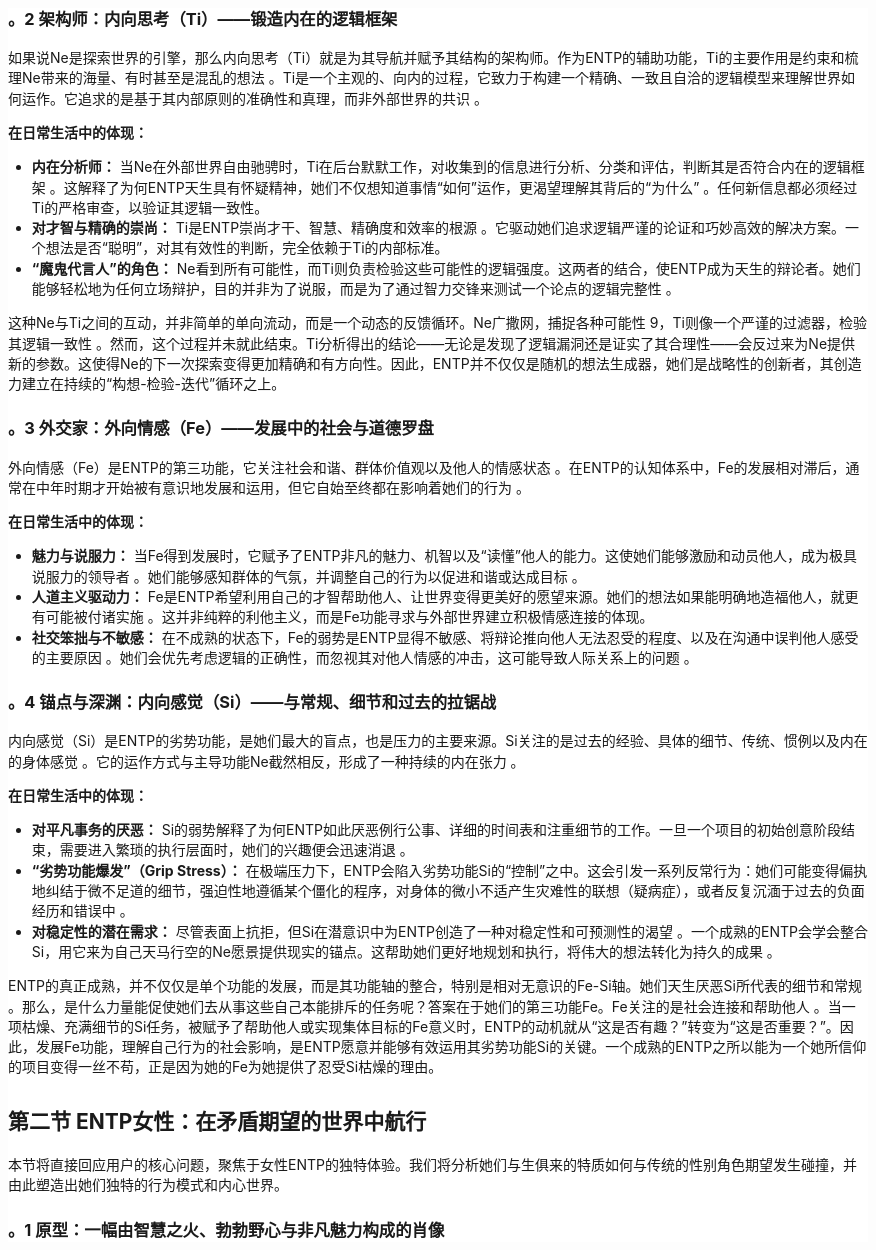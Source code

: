 ### **。2 架构师：内向思考（Ti）——锻造内在的逻辑框架**

如果说Ne是探索世界的引擎，那么内向思考（Ti）就是为其导航并赋予其结构的架构师。作为ENTP的辅助功能，Ti的主要作用是约束和梳理Ne带来的海量、有时甚至是混乱的想法 。Ti是一个主观的、向内的过程，它致力于构建一个精确、一致且自洽的逻辑模型来理解世界如何运作。它追求的是基于其内部原则的准确性和真理，而非外部世界的共识 。

**在日常生活中的体现：**

* **内在分析师：** 当Ne在外部世界自由驰骋时，Ti在后台默默工作，对收集到的信息进行分析、分类和评估，判断其是否符合内在的逻辑框架 。这解释了为何ENTP天生具有怀疑精神，她们不仅想知道事情“如何”运作，更渴望理解其背后的“为什么” 。任何新信息都必须经过Ti的严格审查，以验证其逻辑一致性。  
* **对才智与精确的崇尚：** Ti是ENTP崇尚才干、智慧、精确度和效率的根源 。它驱动她们追求逻辑严谨的论证和巧妙高效的解决方案。一个想法是否“聪明”，对其有效性的判断，完全依赖于Ti的内部标准。  
* **“魔鬼代言人”的角色：** Ne看到所有可能性，而Ti则负责检验这些可能性的逻辑强度。这两者的结合，使ENTP成为天生的辩论者。她们能够轻松地为任何立场辩护，目的并非为了说服，而是为了通过智力交锋来测试一个论点的逻辑完整性 。

这种Ne与Ti之间的互动，并非简单的单向流动，而是一个动态的反馈循环。Ne广撒网，捕捉各种可能性 9，Ti则像一个严谨的过滤器，检验其逻辑一致性 。然而，这个过程并未就此结束。Ti分析得出的结论——无论是发现了逻辑漏洞还是证实了其合理性——会反过来为Ne提供新的参数。这使得Ne的下一次探索变得更加精确和有方向性。因此，ENTP并不仅仅是随机的想法生成器，她们是战略性的创新者，其创造力建立在持续的“构想-检验-迭代”循环之上。

### **。3 外交家：外向情感（Fe）——发展中的社会与道德罗盘**

外向情感（Fe）是ENTP的第三功能，它关注社会和谐、群体价值观以及他人的情感状态 。在ENTP的认知体系中，Fe的发展相对滞后，通常在中年时期才开始被有意识地发展和运用，但它自始至终都在影响着她们的行为 。

**在日常生活中的体现：**

* **魅力与说服力：** 当Fe得到发展时，它赋予了ENTP非凡的魅力、机智以及“读懂”他人的能力。这使她们能够激励和动员他人，成为极具说服力的领导者 。她们能够感知群体的气氛，并调整自己的行为以促进和谐或达成目标 。  
* **人道主义驱动力：** Fe是ENTP希望利用自己的才智帮助他人、让世界变得更美好的愿望来源。她们的想法如果能明确地造福他人，就更有可能被付诸实施 。这并非纯粹的利他主义，而是Fe功能寻求与外部世界建立积极情感连接的体现。  
* **社交笨拙与不敏感：** 在不成熟的状态下，Fe的弱势是ENTP显得不敏感、将辩论推向他人无法忍受的程度、以及在沟通中误判他人感受的主要原因 。她们会优先考虑逻辑的正确性，而忽视其对他人情感的冲击，这可能导致人际关系上的问题 。

### **。4 锚点与深渊：内向感觉（Si）——与常规、细节和过去的拉锯战**

内向感觉（Si）是ENTP的劣势功能，是她们最大的盲点，也是压力的主要来源。Si关注的是过去的经验、具体的细节、传统、惯例以及内在的身体感觉 。它的运作方式与主导功能Ne截然相反，形成了一种持续的内在张力 。

**在日常生活中的体现：**

* **对平凡事务的厌恶：** Si的弱势解释了为何ENTP如此厌恶例行公事、详细的时间表和注重细节的工作。一旦一个项目的初始创意阶段结束，需要进入繁琐的执行层面时，她们的兴趣便会迅速消退 。  
* **“劣势功能爆发”（Grip Stress）：** 在极端压力下，ENTP会陷入劣势功能Si的“控制”之中。这会引发一系列反常行为：她们可能变得偏执地纠结于微不足道的细节，强迫性地遵循某个僵化的程序，对身体的微小不适产生灾难性的联想（疑病症），或者反复沉湎于过去的负面经历和错误中 。  
* **对稳定性的潜在需求：** 尽管表面上抗拒，但Si在潜意识中为ENTP创造了一种对稳定性和可预测性的渴望 。一个成熟的ENTP会学会整合Si，用它来为自己天马行空的Ne愿景提供现实的锚点。这帮助她们更好地规划和执行，将伟大的想法转化为持久的成果 。

ENTP的真正成熟，并不仅仅是单个功能的发展，而是其功能轴的整合，特别是相对无意识的Fe-Si轴。她们天生厌恶Si所代表的细节和常规 。那么，是什么力量能促使她们去从事这些自己本能排斥的任务呢？答案在于她们的第三功能Fe。Fe关注的是社会连接和帮助他人 。当一项枯燥、充满细节的Si任务，被赋予了帮助他人或实现集体目标的Fe意义时，ENTP的动机就从“这是否有趣？”转变为“这是否重要？”。因此，发展Fe功能，理解自己行为的社会影响，是ENTP愿意并能够有效运用其劣势功能Si的关键。一个成熟的ENTP之所以能为一个她所信仰的项目变得一丝不苟，正是因为她的Fe为她提供了忍受Si枯燥的理由。


## **第二节 ENTP女性：在矛盾期望的世界中航行**

本节将直接回应用户的核心问题，聚焦于女性ENTP的独特体验。我们将分析她们与生俱来的特质如何与传统的性别角色期望发生碰撞，并由此塑造出她们独特的行为模式和内心世界。

### **。1 原型：一幅由智慧之火、勃勃野心与非凡魅力构成的肖像**
